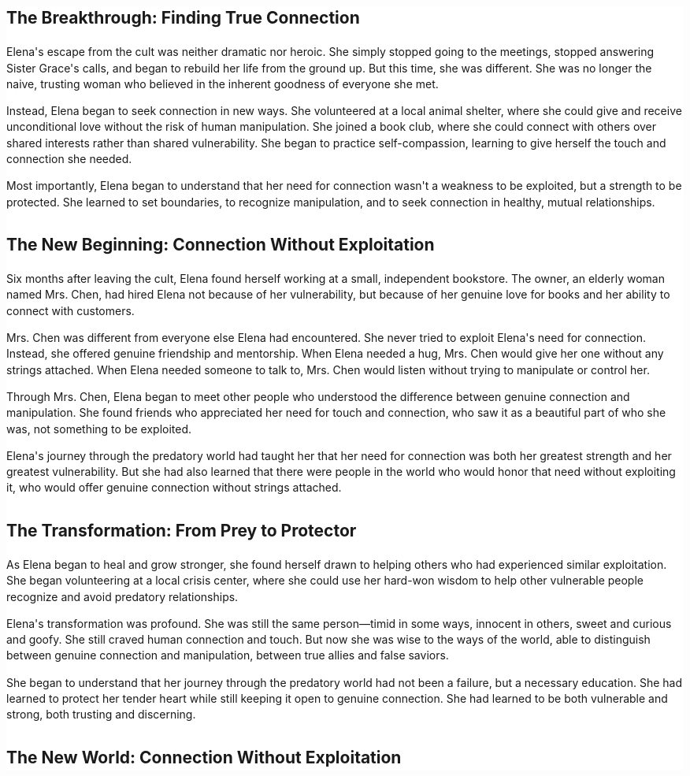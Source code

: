 ## The Breakthrough: Finding True Connection

Elena's escape from the cult was neither dramatic nor heroic. She simply stopped going to the meetings, stopped answering Sister Grace's calls, and began to rebuild her life from the ground up. But this time, she was different. She was no longer the naive, trusting woman who believed in the inherent goodness of everyone she met.

Instead, Elena began to seek connection in new ways. She volunteered at a local animal shelter, where she could give and receive unconditional love without the risk of human manipulation. She joined a book club, where she could connect with others over shared interests rather than shared vulnerability. She began to practice self-compassion, learning to give herself the touch and connection she needed.

Most importantly, Elena began to understand that her need for connection wasn't a weakness to be exploited, but a strength to be protected. She learned to set boundaries, to recognize manipulation, and to seek connection in healthy, mutual relationships.

## The New Beginning: Connection Without Exploitation

Six months after leaving the cult, Elena found herself working at a small, independent bookstore. The owner, an elderly woman named Mrs. Chen, had hired Elena not because of her vulnerability, but because of her genuine love for books and her ability to connect with customers.

Mrs. Chen was different from everyone else Elena had encountered. She never tried to exploit Elena's need for connection. Instead, she offered genuine friendship and mentorship. When Elena needed a hug, Mrs. Chen would give her one without any strings attached. When Elena needed someone to talk to, Mrs. Chen would listen without trying to manipulate or control her.

Through Mrs. Chen, Elena began to meet other people who understood the difference between genuine connection and manipulation. She found friends who appreciated her need for touch and connection, who saw it as a beautiful part of who she was, not something to be exploited.

Elena's journey through the predatory world had taught her that her need for connection was both her greatest strength and her greatest vulnerability. But she had also learned that there were people in the world who would honor that need without exploiting it, who would offer genuine connection without strings attached.

## The Transformation: From Prey to Protector

As Elena began to heal and grow stronger, she found herself drawn to helping others who had experienced similar exploitation. She began volunteering at a local crisis center, where she could use her hard-won wisdom to help other vulnerable people recognize and avoid predatory relationships.

Elena's transformation was profound. She was still the same person—timid in some ways, innocent in others, sweet and curious and goofy. She still craved human connection and touch. But now she was wise to the ways of the world, able to distinguish between genuine connection and manipulation, between true allies and false saviors.

She began to understand that her journey through the predatory world had not been a failure, but a necessary education. She had learned to protect her tender heart while still keeping it open to genuine connection. She had learned to be both vulnerable and strong, both trusting and discerning.

## The New World: Connection Without Exploitation
